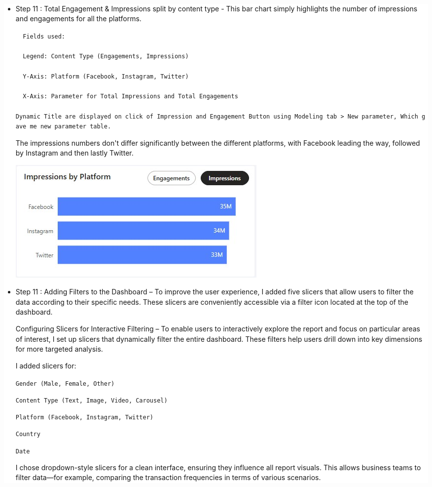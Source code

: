 - Step 11 : Total Engagement & Impressions split by content type - This bar chart simply highlights the number of impressions and engagements for all the platforms.

        Fields used:

        Legend: Content Type (Engagements, Impressions)

        Y-Axis: Platform (Facebook, Instagram, Twitter)

        X-Axis: Parameter for Total Impressions and Total Engagements

      Dynamic Title are displayed on click of Impression and Engagement Button using Modeling tab > New parameter, Which gave me new parameter table.  

  The impressions numbers don't differ significantly between the different platforms, with Facebook leading the way, followed by Instagram and then lastly Twitter.     

  ![Impressions](https://github.com/taarikakanauji/social-media-engagement-analysis/raw/main/images/impression.jpg) 


- Step 11 : Adding Filters to the Dashboard – To improve the user experience, I added five slicers that allow users to filter the data according to their specific needs. These slicers are conveniently accessible via a filter icon located at the top of the dashboard.

  Configuring Slicers for Interactive Filtering – To enable users to interactively explore the report and focus on particular areas of interest, I set up slicers that dynamically filter the entire dashboard. These filters help users drill down into key dimensions for more targeted analysis.

  I added slicers for:

  `Gender (Male, Female, Other)`

  `Content Type (Text, Image, Video, Carousel)`

  `Platform (Facebook, Instagram, Twitter)`

  `Country`

  `Date`

  I chose dropdown-style slicers for a clean interface, ensuring they influence all report visuals. This allows business teams to filter data—for example, comparing the transaction frequencies in terms of various scenarios. 
